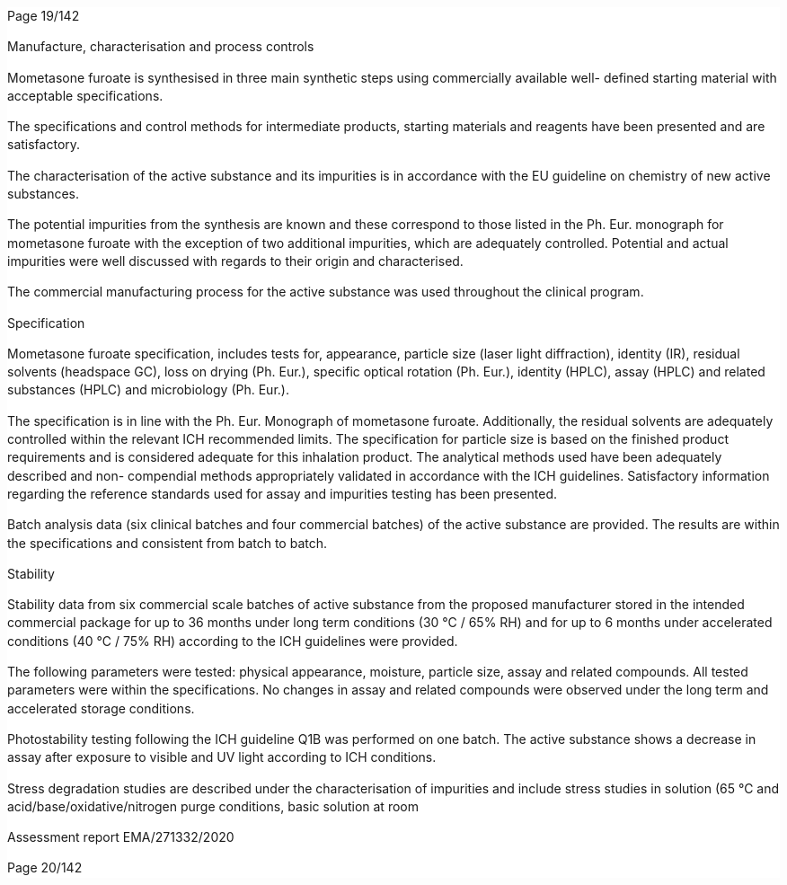 Page 19/142

Manufacture, characterisation and process controls

Mometasone furoate is synthesised in three main synthetic steps using commercially available well- defined starting material with acceptable specifications.

The specifications and control methods for intermediate products, starting materials and reagents have been presented and are satisfactory.

The characterisation of the active substance and its impurities is in accordance with the EU guideline on chemistry of new active substances.

The potential impurities from the synthesis are known and these correspond to those listed in the Ph. Eur. monograph for mometasone furoate with the exception of two additional impurities, which are adequately controlled. Potential and actual impurities were well discussed with regards to their origin and characterised.

The commercial manufacturing process for the active substance was used throughout the clinical program.

Specification

Mometasone furoate specification, includes tests for, appearance, particle size (laser light diffraction), identity (IR), residual solvents (headspace GC), loss on drying (Ph. Eur.), specific optical rotation (Ph. Eur.), identity (HPLC), assay (HPLC) and related substances (HPLC) and microbiology (Ph. Eur.).

The specification is in line with the Ph. Eur. Monograph of mometasone furoate. Additionally, the residual solvents are adequately controlled within the relevant ICH recommended limits. The specification for particle size is based on the finished product requirements and is considered adequate for this inhalation product. The analytical methods used have been adequately described and non- compendial methods appropriately validated in accordance with the ICH guidelines. Satisfactory information regarding the reference standards used for assay and impurities testing has been presented.

Batch analysis data (six clinical batches and four commercial batches) of the active substance are provided. The results are within the specifications and consistent from batch to batch.

Stability

Stability data from six commercial scale batches of active substance from the proposed manufacturer stored in the intended commercial package for up to 36 months under long term conditions (30 °C / 65% RH) and for up to 6 months under accelerated conditions (40 ℃ / 75% RH) according to the ICH guidelines were provided.

The following parameters were tested: physical appearance, moisture, particle size, assay and related compounds. All tested parameters were within the specifications. No changes in assay and related compounds were observed under the long term and accelerated storage conditions.

Photostability testing following the ICH guideline Q1B was performed on one batch. The active substance shows a decrease in assay after exposure to visible and UV light according to ICH conditions.

Stress degradation studies are described under the characterisation of impurities and include stress studies in solution (65 ℃ and acid/base/oxidative/nitrogen purge conditions, basic solution at room

Assessment report EMA/271332/2020

Page 20/142
